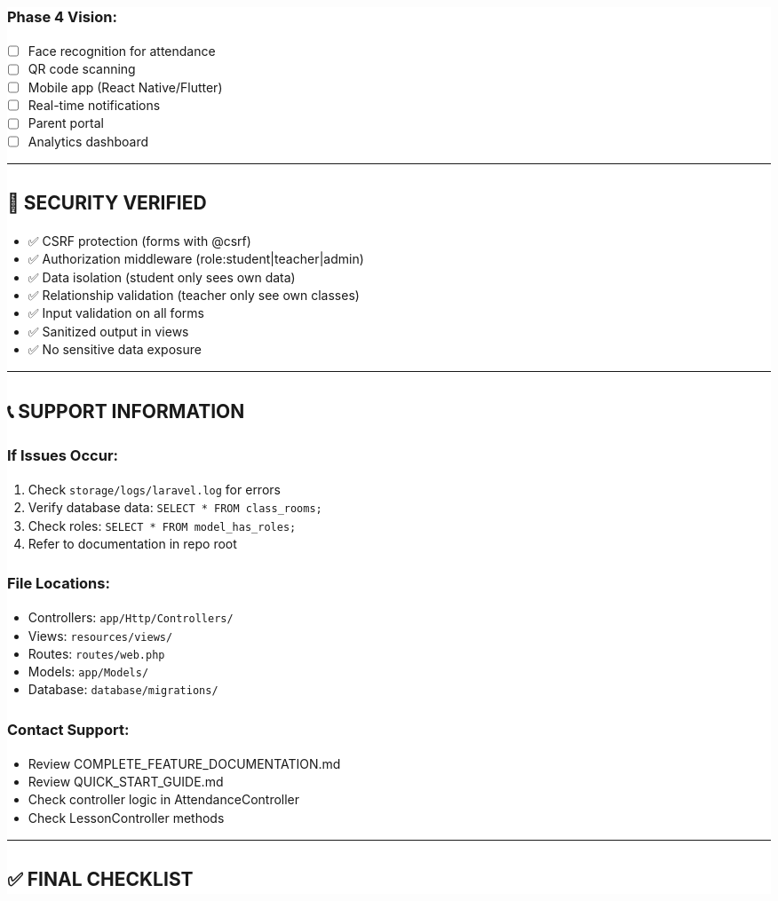 ### Phase 4 Vision:

-   [ ] Face recognition for attendance
-   [ ] QR code scanning
-   [ ] Mobile app (React Native/Flutter)
-   [ ] Real-time notifications
-   [ ] Parent portal
-   [ ] Analytics dashboard

---

## 🔐 SECURITY VERIFIED

-   ✅ CSRF protection (forms with @csrf)
-   ✅ Authorization middleware (role:student|teacher|admin)
-   ✅ Data isolation (student only sees own data)
-   ✅ Relationship validation (teacher only see own classes)
-   ✅ Input validation on all forms
-   ✅ Sanitized output in views
-   ✅ No sensitive data exposure

---

## 📞 SUPPORT INFORMATION

### If Issues Occur:

1. Check `storage/logs/laravel.log` for errors
2. Verify database data: `SELECT * FROM class_rooms;`
3. Check roles: `SELECT * FROM model_has_roles;`
4. Refer to documentation in repo root

### File Locations:

-   Controllers: `app/Http/Controllers/`
-   Views: `resources/views/`
-   Routes: `routes/web.php`
-   Models: `app/Models/`
-   Database: `database/migrations/`

### Contact Support:

-   Review COMPLETE_FEATURE_DOCUMENTATION.md
-   Review QUICK_START_GUIDE.md
-   Check controller logic in AttendanceController
-   Check LessonController methods

---

## ✅ FINAL CHECKLIST
